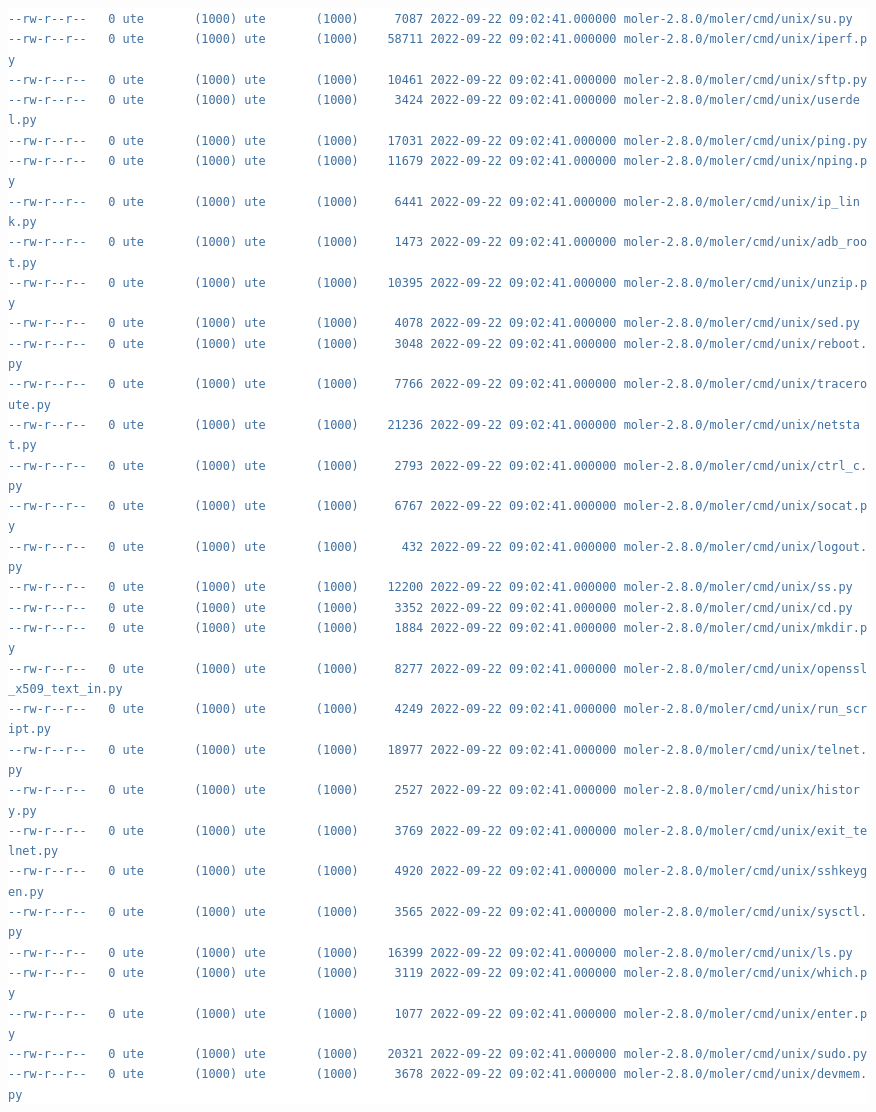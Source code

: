 ```diff
--rw-r--r--   0 ute       (1000) ute       (1000)     7087 2022-09-22 09:02:41.000000 moler-2.8.0/moler/cmd/unix/su.py
--rw-r--r--   0 ute       (1000) ute       (1000)    58711 2022-09-22 09:02:41.000000 moler-2.8.0/moler/cmd/unix/iperf.py
--rw-r--r--   0 ute       (1000) ute       (1000)    10461 2022-09-22 09:02:41.000000 moler-2.8.0/moler/cmd/unix/sftp.py
--rw-r--r--   0 ute       (1000) ute       (1000)     3424 2022-09-22 09:02:41.000000 moler-2.8.0/moler/cmd/unix/userdel.py
--rw-r--r--   0 ute       (1000) ute       (1000)    17031 2022-09-22 09:02:41.000000 moler-2.8.0/moler/cmd/unix/ping.py
--rw-r--r--   0 ute       (1000) ute       (1000)    11679 2022-09-22 09:02:41.000000 moler-2.8.0/moler/cmd/unix/nping.py
--rw-r--r--   0 ute       (1000) ute       (1000)     6441 2022-09-22 09:02:41.000000 moler-2.8.0/moler/cmd/unix/ip_link.py
--rw-r--r--   0 ute       (1000) ute       (1000)     1473 2022-09-22 09:02:41.000000 moler-2.8.0/moler/cmd/unix/adb_root.py
--rw-r--r--   0 ute       (1000) ute       (1000)    10395 2022-09-22 09:02:41.000000 moler-2.8.0/moler/cmd/unix/unzip.py
--rw-r--r--   0 ute       (1000) ute       (1000)     4078 2022-09-22 09:02:41.000000 moler-2.8.0/moler/cmd/unix/sed.py
--rw-r--r--   0 ute       (1000) ute       (1000)     3048 2022-09-22 09:02:41.000000 moler-2.8.0/moler/cmd/unix/reboot.py
--rw-r--r--   0 ute       (1000) ute       (1000)     7766 2022-09-22 09:02:41.000000 moler-2.8.0/moler/cmd/unix/traceroute.py
--rw-r--r--   0 ute       (1000) ute       (1000)    21236 2022-09-22 09:02:41.000000 moler-2.8.0/moler/cmd/unix/netstat.py
--rw-r--r--   0 ute       (1000) ute       (1000)     2793 2022-09-22 09:02:41.000000 moler-2.8.0/moler/cmd/unix/ctrl_c.py
--rw-r--r--   0 ute       (1000) ute       (1000)     6767 2022-09-22 09:02:41.000000 moler-2.8.0/moler/cmd/unix/socat.py
--rw-r--r--   0 ute       (1000) ute       (1000)      432 2022-09-22 09:02:41.000000 moler-2.8.0/moler/cmd/unix/logout.py
--rw-r--r--   0 ute       (1000) ute       (1000)    12200 2022-09-22 09:02:41.000000 moler-2.8.0/moler/cmd/unix/ss.py
--rw-r--r--   0 ute       (1000) ute       (1000)     3352 2022-09-22 09:02:41.000000 moler-2.8.0/moler/cmd/unix/cd.py
--rw-r--r--   0 ute       (1000) ute       (1000)     1884 2022-09-22 09:02:41.000000 moler-2.8.0/moler/cmd/unix/mkdir.py
--rw-r--r--   0 ute       (1000) ute       (1000)     8277 2022-09-22 09:02:41.000000 moler-2.8.0/moler/cmd/unix/openssl_x509_text_in.py
--rw-r--r--   0 ute       (1000) ute       (1000)     4249 2022-09-22 09:02:41.000000 moler-2.8.0/moler/cmd/unix/run_script.py
--rw-r--r--   0 ute       (1000) ute       (1000)    18977 2022-09-22 09:02:41.000000 moler-2.8.0/moler/cmd/unix/telnet.py
--rw-r--r--   0 ute       (1000) ute       (1000)     2527 2022-09-22 09:02:41.000000 moler-2.8.0/moler/cmd/unix/history.py
--rw-r--r--   0 ute       (1000) ute       (1000)     3769 2022-09-22 09:02:41.000000 moler-2.8.0/moler/cmd/unix/exit_telnet.py
--rw-r--r--   0 ute       (1000) ute       (1000)     4920 2022-09-22 09:02:41.000000 moler-2.8.0/moler/cmd/unix/sshkeygen.py
--rw-r--r--   0 ute       (1000) ute       (1000)     3565 2022-09-22 09:02:41.000000 moler-2.8.0/moler/cmd/unix/sysctl.py
--rw-r--r--   0 ute       (1000) ute       (1000)    16399 2022-09-22 09:02:41.000000 moler-2.8.0/moler/cmd/unix/ls.py
--rw-r--r--   0 ute       (1000) ute       (1000)     3119 2022-09-22 09:02:41.000000 moler-2.8.0/moler/cmd/unix/which.py
--rw-r--r--   0 ute       (1000) ute       (1000)     1077 2022-09-22 09:02:41.000000 moler-2.8.0/moler/cmd/unix/enter.py
--rw-r--r--   0 ute       (1000) ute       (1000)    20321 2022-09-22 09:02:41.000000 moler-2.8.0/moler/cmd/unix/sudo.py
--rw-r--r--   0 ute       (1000) ute       (1000)     3678 2022-09-22 09:02:41.000000 moler-2.8.0/moler/cmd/unix/devmem.py
```